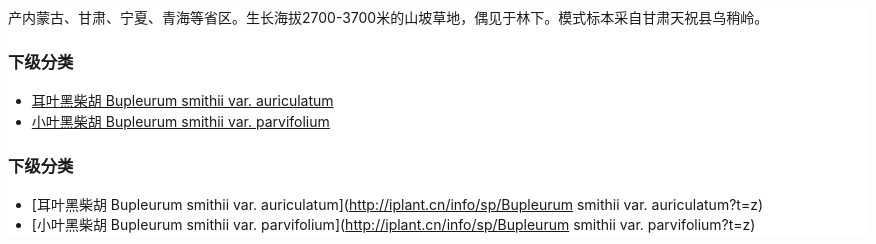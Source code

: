 产内蒙古、甘肃、宁夏、青海等省区。生长海拔2700-3700米的山坡草地，偶见于林下。模式标本采自甘肃天祝县乌稍岭。

### 下级分类
* [耳叶黑柴胡  Bupleurum smithii var. auriculatum](Bupleurum-smithii-var-auriculatum-耳叶黑柴胡.md)
* [小叶黑柴胡  Bupleurum smithii var. parvifolium](Bupleurum-smithii-var-parvifolium-小叶黑柴胡.md)

### 下级分类
* [耳叶黑柴胡  Bupleurum smithii var. auriculatum](http://iplant.cn/info/sp/Bupleurum smithii var. auriculatum?t=z)
* [小叶黑柴胡  Bupleurum smithii var. parvifolium](http://iplant.cn/info/sp/Bupleurum smithii var. parvifolium?t=z)
